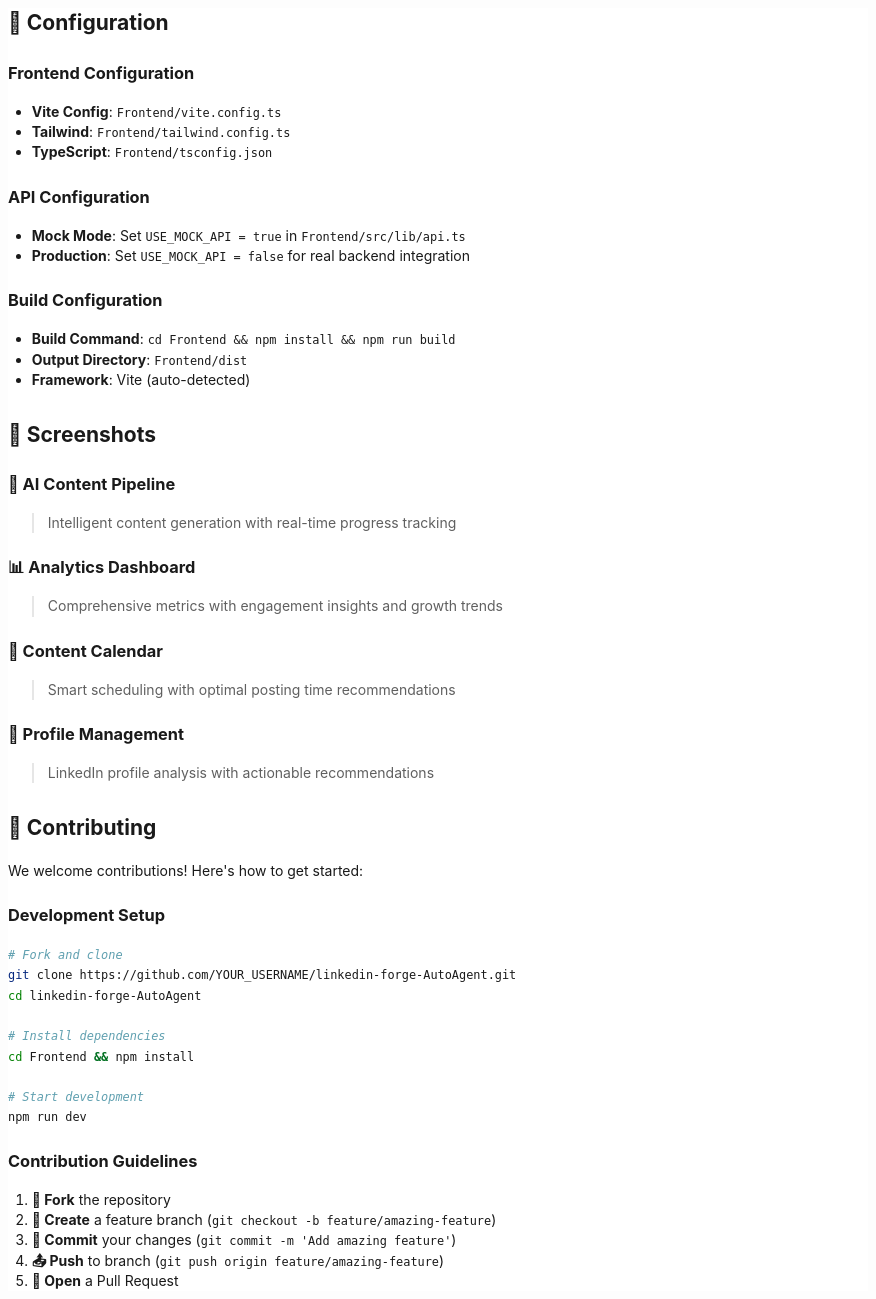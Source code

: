 ## 🔧 Configuration

### **Frontend Configuration**
- **Vite Config**: `Frontend/vite.config.ts`
- **Tailwind**: `Frontend/tailwind.config.ts`
- **TypeScript**: `Frontend/tsconfig.json`

### **API Configuration**
- **Mock Mode**: Set `USE_MOCK_API = true` in `Frontend/src/lib/api.ts`
- **Production**: Set `USE_MOCK_API = false` for real backend integration

### **Build Configuration**
- **Build Command**: `cd Frontend && npm install && npm run build`
- **Output Directory**: `Frontend/dist`
- **Framework**: Vite (auto-detected)

## 📱 Screenshots

### **🎨 AI Content Pipeline**
> Intelligent content generation with real-time progress tracking

### **📊 Analytics Dashboard**
> Comprehensive metrics with engagement insights and growth trends

### **📅 Content Calendar**
> Smart scheduling with optimal posting time recommendations

### **👤 Profile Management**
> LinkedIn profile analysis with actionable recommendations

## 🤝 Contributing

We welcome contributions! Here's how to get started:

### **Development Setup**
```bash
# Fork and clone
git clone https://github.com/YOUR_USERNAME/linkedin-forge-AutoAgent.git
cd linkedin-forge-AutoAgent

# Install dependencies
cd Frontend && npm install

# Start development
npm run dev
```

### **Contribution Guidelines**
1. **🔀 Fork** the repository
2. **🌿 Create** a feature branch (`git checkout -b feature/amazing-feature`)
3. **💾 Commit** your changes (`git commit -m 'Add amazing feature'`)
4. **📤 Push** to branch (`git push origin feature/amazing-feature`)
5. **🔄 Open** a Pull Request
